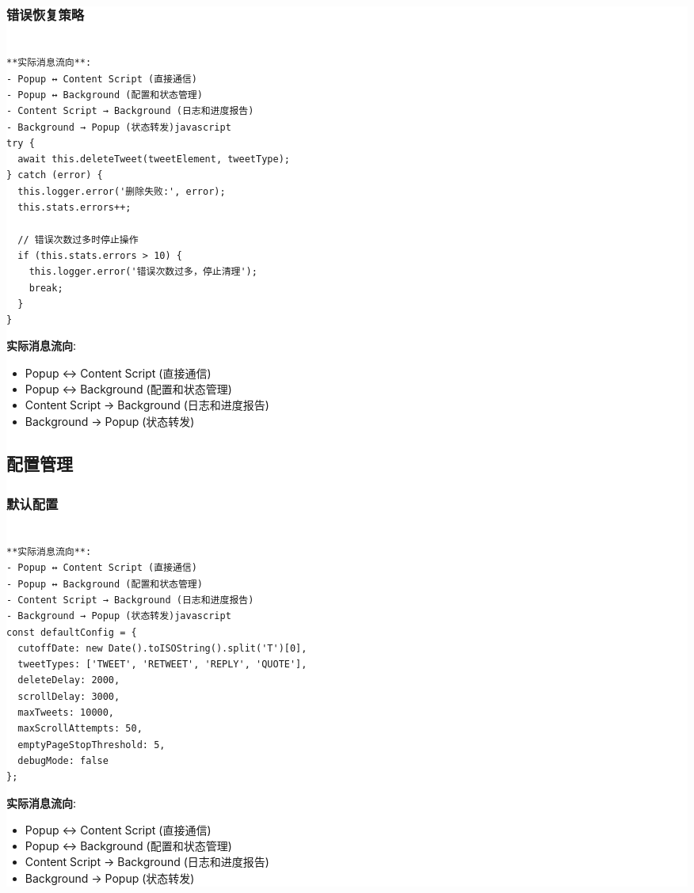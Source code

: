### 错误恢复策略
```

**实际消息流向**:
- Popup ↔ Content Script (直接通信)
- Popup ↔ Background (配置和状态管理)
- Content Script → Background (日志和进度报告)
- Background → Popup (状态转发)javascript
try {
  await this.deleteTweet(tweetElement, tweetType);
} catch (error) {
  this.logger.error('删除失败:', error);
  this.stats.errors++;
  
  // 错误次数过多时停止操作
  if (this.stats.errors > 10) {
    this.logger.error('错误次数过多，停止清理');
    break;
  }
}
```

**实际消息流向**:
- Popup ↔ Content Script (直接通信)
- Popup ↔ Background (配置和状态管理)
- Content Script → Background (日志和进度报告)
- Background → Popup (状态转发)

## 配置管理

### 默认配置
```

**实际消息流向**:
- Popup ↔ Content Script (直接通信)
- Popup ↔ Background (配置和状态管理)
- Content Script → Background (日志和进度报告)
- Background → Popup (状态转发)javascript
const defaultConfig = {
  cutoffDate: new Date().toISOString().split('T')[0],
  tweetTypes: ['TWEET', 'RETWEET', 'REPLY', 'QUOTE'],
  deleteDelay: 2000,
  scrollDelay: 3000,
  maxTweets: 10000,
  maxScrollAttempts: 50,
  emptyPageStopThreshold: 5,
  debugMode: false
};
```

**实际消息流向**:
- Popup ↔ Content Script (直接通信)
- Popup ↔ Background (配置和状态管理)
- Content Script → Background (日志和进度报告)
- Background → Popup (状态转发)

